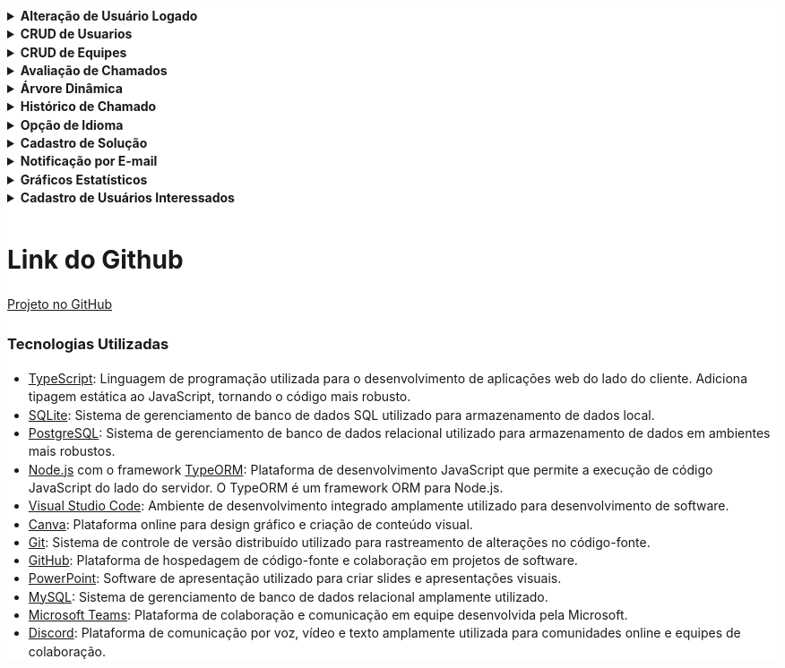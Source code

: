 <details><summary><b>Alteração de Usuário Logado</b></summary></details>

<details><summary><b>CRUD de Usuarios</b></summary></details>

<details><summary><b>CRUD de Equipes</b></summary></details>

<details><summary><b>Avaliação de Chamados</b></summary></details>

<details><summary><b>Árvore Dinâmica</b></summary></details>

<details><summary><b>Histórico de Chamado</b></summary></details>

<details><summary><b>Opção de Idioma</b></summary></details>

<details><summary><b>Cadastro de Solução</b></summary></details>

<details><summary><b>Notificação por E-mail</b></summary></details>

<details><summary><b>Gráficos Estatísticos</b></summary></details>

<details><summary><b>Cadastro de Usuários Interessados</b></summary></details>

# Link do Github

[Projeto no GitHub](https://github.com/Grupo-4-Fatech/API-4Semestre.git)


<h3>Tecnologias Utilizadas</h3>
<ul>
  <li><a href="https://www.typescriptlang.org/">TypeScript</a>: Linguagem de programação utilizada para o desenvolvimento de aplicações web do lado do cliente. Adiciona tipagem estática ao JavaScript, tornando o código mais robusto.</li>
  <li><a href="https://www.sqlite.org/">SQLite</a>: Sistema de gerenciamento de banco de dados SQL utilizado para armazenamento de dados local.</li>
  <li><a href="https://www.postgresql.org/">PostgreSQL</a>: Sistema de gerenciamento de banco de dados relacional utilizado para armazenamento de dados em ambientes mais robustos.</li>
  <li><a href="https://nodejs.org/">Node.js</a> com o framework <a href="https://typeorm.io/">TypeORM</a>: Plataforma de desenvolvimento JavaScript que permite a execução de código JavaScript do lado do servidor. O TypeORM é um framework ORM para Node.js.</li>
  <li><a href="https://code.visualstudio.com/">Visual Studio Code</a>: Ambiente de desenvolvimento integrado amplamente utilizado para desenvolvimento de software.</li>
  <li><a href="https://www.canva.com/">Canva</a>: Plataforma online para design gráfico e criação de conteúdo visual.</li>
  <li><a href="https://git-scm.com/">Git</a>: Sistema de controle de versão distribuído utilizado para rastreamento de alterações no código-fonte.</li>
  <li><a href="https://github.com/">GitHub</a>: Plataforma de hospedagem de código-fonte e colaboração em projetos de software.</li>
  <li><a href="https://www.microsoft.com/en-us/powerpoint">PowerPoint</a>: Software de apresentação utilizado para criar slides e apresentações visuais.</li>
  <li><a href="https://www.mysql.com/">MySQL</a>: Sistema de gerenciamento de banco de dados relacional amplamente utilizado.</li>
  <li><a href="https://www.microsoft.com/en-us/microsoft-teams/group-chat-software">Microsoft Teams</a>: Plataforma de colaboração e comunicação em equipe desenvolvida pela Microsoft.</li>
  <li><a href="https://discord.com/">Discord</a>: Plataforma de comunicação por voz, vídeo e texto amplamente utilizada para comunidades online e equipes de colaboração.</li>
</ul>
